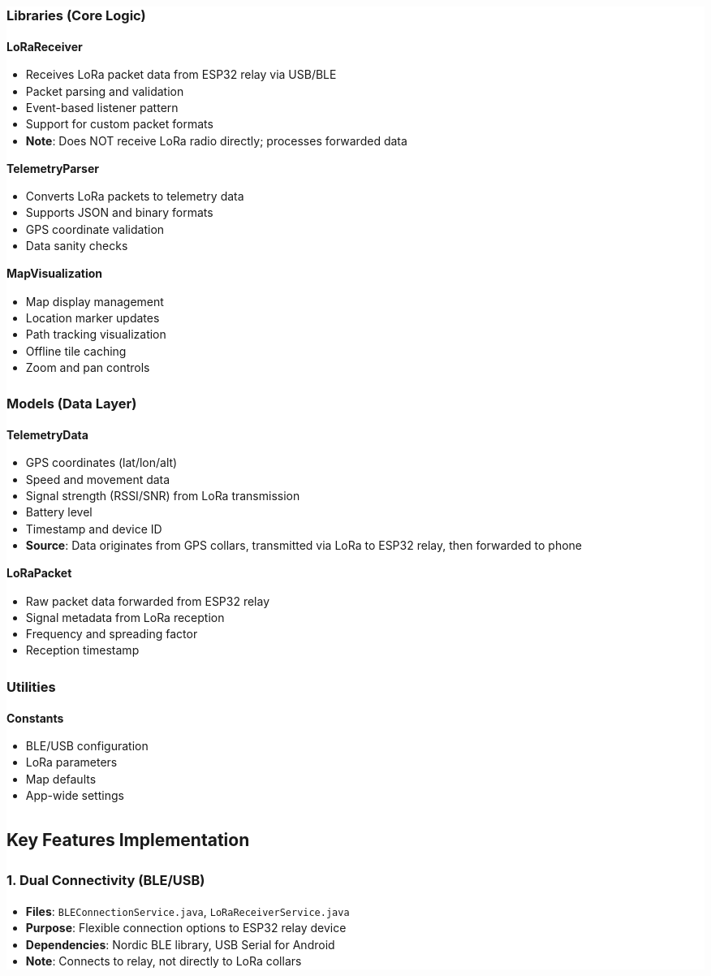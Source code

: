 ### Libraries (Core Logic)

**LoRaReceiver**
- Receives LoRa packet data from ESP32 relay via USB/BLE
- Packet parsing and validation
- Event-based listener pattern
- Support for custom packet formats
- **Note**: Does NOT receive LoRa radio directly; processes forwarded data

**TelemetryParser**
- Converts LoRa packets to telemetry data
- Supports JSON and binary formats
- GPS coordinate validation
- Data sanity checks

**MapVisualization**
- Map display management
- Location marker updates
- Path tracking visualization
- Offline tile caching
- Zoom and pan controls

### Models (Data Layer)

**TelemetryData**
- GPS coordinates (lat/lon/alt)
- Speed and movement data
- Signal strength (RSSI/SNR) from LoRa transmission
- Battery level
- Timestamp and device ID
- **Source**: Data originates from GPS collars, transmitted via LoRa to ESP32 relay, then forwarded to phone

**LoRaPacket**
- Raw packet data forwarded from ESP32 relay
- Signal metadata from LoRa reception
- Frequency and spreading factor
- Reception timestamp

### Utilities

**Constants**
- BLE/USB configuration
- LoRa parameters
- Map defaults
- App-wide settings

## Key Features Implementation

### 1. Dual Connectivity (BLE/USB)
- **Files**: `BLEConnectionService.java`, `LoRaReceiverService.java`
- **Purpose**: Flexible connection options to ESP32 relay device
- **Dependencies**: Nordic BLE library, USB Serial for Android
- **Note**: Connects to relay, not directly to LoRa collars
